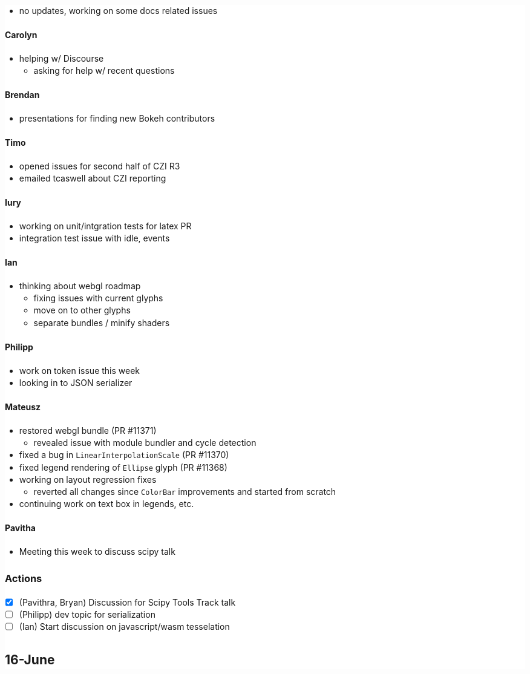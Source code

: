 - no updates, working on some docs related issues

#### Carolyn

- helping w/ Discourse
    - asking for help w/ recent questions

#### Brendan

- presentations for finding new Bokeh contributors

#### Timo

- opened issues for second half of CZI R3
- emailed tcaswell about CZI reporting

#### Iury

- working on unit/intgration tests for latex PR
- integration test issue with idle, events

#### Ian

- thinking about webgl roadmap
    - fixing issues with current glyphs
    - move on to other glyphs
    - separate bundles / minify shaders

#### Philipp

- work on token issue this week
- looking in to JSON serializer

#### Mateusz

- restored webgl bundle (PR #11371)
    - revealed issue with module bundler and cycle detection
- fixed a bug in `LinearInterpolationScale` (PR #11370)
- fixed legend rendering of `Ellipse` glyph (PR #11368)
- working on layout regression fixes
    - reverted all changes since `ColorBar` improvements and started from scratch
- continuing work on text box in legends, etc.

#### Pavitha

- Meeting this week to discuss scipy talk

### Actions

- [x] (Pavithra, Bryan) Discussion for Scipy Tools Track talk
- [ ] (Philipp) dev topic for serialization
- [ ] (Ian) Start discussion on javascript/wasm tesselation

## 16-June
